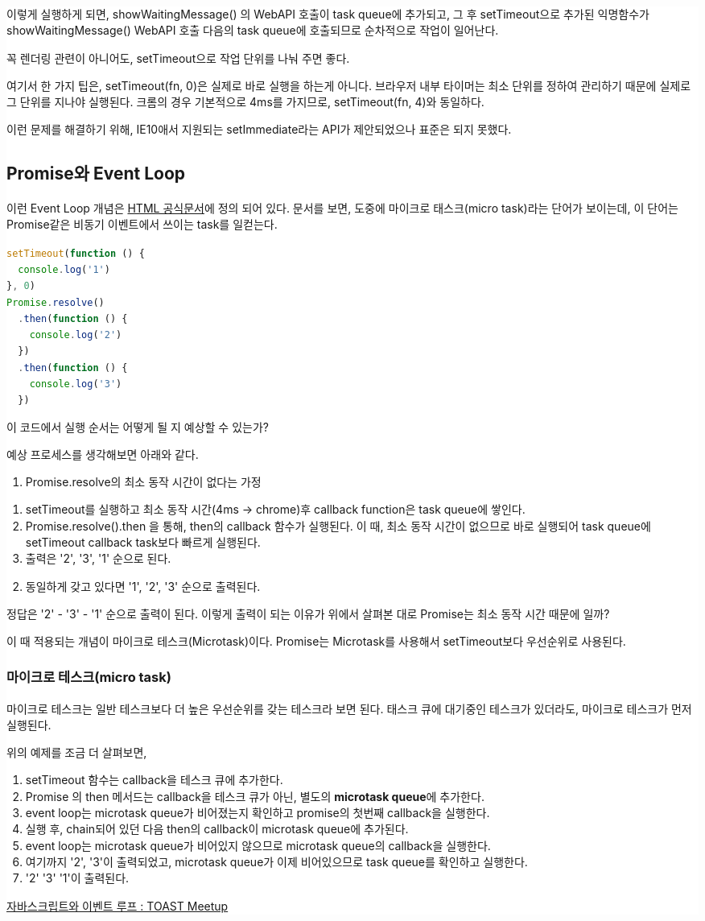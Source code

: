 이렇게 실행하게 되면, showWaitingMessage() 의 WebAPI 호출이 task queue에 추가되고, 그 후 setTimeout으로 추가된 익명함수가 showWaitingMessage() WebAPI 호출 다음의 task queue에 호출되므로 순차적으로 작업이 일어난다.

꼭 렌더링 관련이 아니어도, setTimeout으로 작업 단위를 나눠 주면 좋다.

여기서 한 가지 팁은, setTimeout(fn, 0)은 실제로 바로 실행을 하는게 아니다. 브라우저 내부 타이머는 최소 단위를 정하여 관리하기 때문에 실제로 그 단위를 지나야 실행된다. 크롬의 경우 기본적으로 4ms를 가지므로, setTimeout(fn, 4)와 동일하다.

이런 문제를 해결하기 위해, IE10애서 지원되는 setImmediate라는 API가 제안되었으나 표준은 되지 못했다.

## Promise와 Event Loop

이런 Event Loop 개념은 [HTML 공식문서](https://html.spec.whatwg.org/multipage/webappapis.html#event-loops)에 정의 되어 있다. 문서를 보면, 도중에 마이크로 태스크(micro task)라는 단어가 보이는데, 이 단어는 Promise같은 비동기 이벤트에서 쓰이는 task를 일컫는다.

```javascript {numberLines}
setTimeout(function () {
  console.log('1')
}, 0)
Promise.resolve()
  .then(function () {
    console.log('2')
  })
  .then(function () {
    console.log('3')
  })
```

이 코드에서 실행 순서는 어떻게 될 지 예상할 수 있는가?

예상 프로세스를 생각해보면 아래와 같다.

1. Promise.resolve의 최소 동작 시간이 없다는 가정

1) setTimeout를 실행하고 최소 동작 시간(4ms → chrome)후 callback function은 task queue에 쌓인다.
2) Promise.resolve().then 을 통해, then의 callback 함수가 실행된다. 이 때, 최소 동작 시간이 없으므로 바로 실행되어 task queue에 setTimeout callback task보다 빠르게 실행된다.
3) 출력은 '2', '3', '1' 순으로 된다.

2. 동일하게 갖고 있다면 '1', '2', '3' 순으로 출력된다.

정답은 '2' - '3' - '1' 순으로 출력이 된다. 이렇게 출력이 되는 이유가 위에서 살펴본 대로 Promise는 최소 동작 시간 때문에 일까?

이 때 적용되는 개념이 마이크로 테스크(Microtask)이다. Promise는 Microtask를 사용해서 setTimeout보다 우선순위로 사용된다.

### 마이크로 테스크(micro task)

마이크로 테스크는 일반 테스크보다 더 높은 우선순위를 갖는 테스크라 보면 된다. 태스크 큐에 대기중인 테스크가 있더라도, 마이크로 테스크가 먼저 실행된다.

위의 예제를 조금 더 살펴보면,

1. setTimeout 함수는 callback을 테스크 큐에 추가한다.
2. Promise 의 then 메서드는 callback을 테스크 큐가 아닌, 별도의 **microtask queue**에 추가한다.
3. event loop는 microtask queue가 비어졌는지 확인하고 promise의 첫번째 callback을 실행한다.
4. 실행 후, chain되어 있던 다음 then의 callback이 microtask queue에 추가된다.
5. event loop는 microtask queue가 비어있지 않으므로 microtask queue의 callback을 실행한다.
6. 여기까지 '2', '3'이 출력되었고, microtask queue가 이제 비어있으므로 task queue를 확인하고 실행한다.
7. '2' '3' '1'이 출력된다.

[자바스크립트와 이벤트 루프 : TOAST Meetup](https://meetup.toast.com/posts/89)